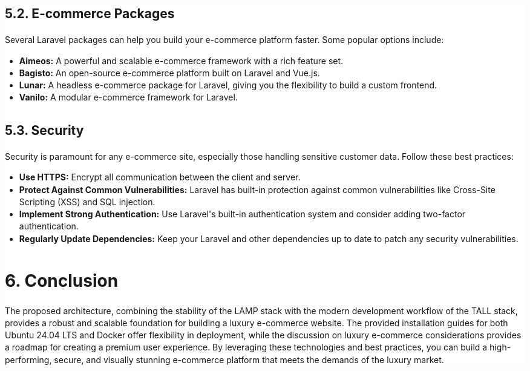 ## 5.2. E-commerce Packages

Several Laravel packages can help you build your e-commerce platform faster. Some popular options include:

* **Aimeos:** A powerful and scalable e-commerce framework with a rich feature set.
* **Bagisto:** An open-source e-commerce platform built on Laravel and Vue.js.
* **Lunar:** A headless e-commerce package for Laravel, giving you the flexibility to build a custom frontend.
* **Vanilo:** A modular e-commerce framework for Laravel.

## 5.3. Security
Security is paramount for any e-commerce site, especially those handling sensitive customer data. Follow these best practices:
- **Use HTTPS:** Encrypt all communication between the client and server.
- **Protect Against Common Vulnerabilities:** Laravel has built-in protection against common vulnerabilities like Cross-Site Scripting (XSS) and SQL injection.
- **Implement Strong Authentication:** Use Laravel's built-in authentication system and consider adding two-factor authentication.
- **Regularly Update Dependencies:** Keep your Laravel and other dependencies up to date to patch any security vulnerabilities.

# 6. Conclusion
The proposed architecture, combining the stability of the LAMP stack with the modern development workflow of the TALL stack, provides a robust and scalable foundation for building a luxury e-commerce website. The provided installation guides for both Ubuntu 24.04 LTS and Docker offer flexibility in deployment, while the discussion on luxury e-commerce considerations provides a roadmap for creating a premium user experience. By leveraging these technologies and best practices, you can build a high-performing, secure, and visually stunning e-commerce platform that meets the demands of the luxury market.
